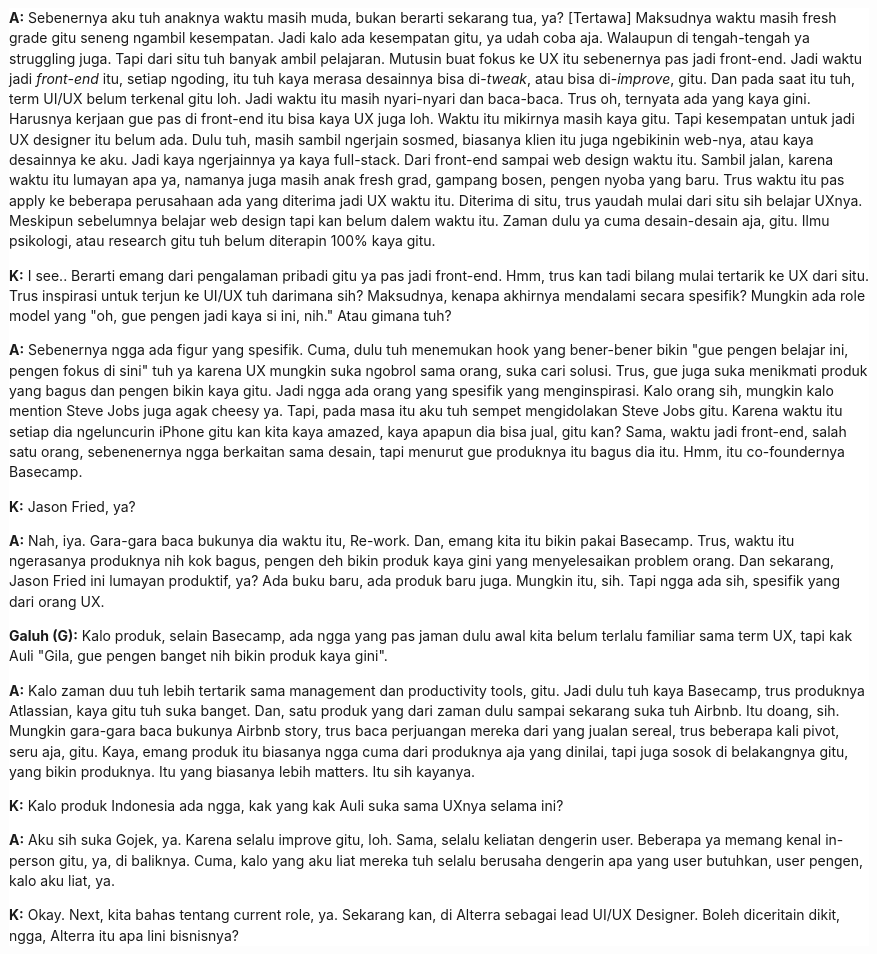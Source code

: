 **A:** Sebenernya aku tuh anaknya waktu masih muda, bukan berarti sekarang tua, ya? [Tertawa] Maksudnya waktu masih fresh grade gitu seneng ngambil kesempatan. Jadi kalo ada kesempatan gitu, ya udah coba aja. Walaupun di tengah-tengah ya struggling juga. Tapi dari situ tuh banyak ambil pelajaran. Mutusin buat fokus ke UX itu sebenernya pas jadi front-end. Jadi waktu jadi  *front-end* itu, setiap ngoding, itu tuh kaya merasa desainnya bisa di-*tweak*, atau bisa di-*improve*, gitu. Dan pada saat itu tuh, term UI/UX belum terkenal gitu loh. Jadi waktu itu masih nyari-nyari dan baca-baca. Trus oh, ternyata ada yang kaya gini. Harusnya kerjaan gue pas di front-end itu bisa kaya UX juga loh. Waktu itu mikirnya masih kaya gitu. Tapi kesempatan untuk jadi UX designer itu belum ada. Dulu tuh, masih sambil ngerjain sosmed, biasanya klien itu juga ngebikinin web-nya, atau kaya desainnya ke aku. Jadi kaya ngerjainnya ya kaya full-stack. Dari front-end sampai web design waktu itu. Sambil jalan, karena waktu itu lumayan apa ya, namanya juga masih anak fresh grad, gampang bosen, pengen nyoba yang baru. Trus waktu itu pas apply ke beberapa perusahaan ada yang diterima jadi UX waktu itu. Diterima di situ, trus yaudah mulai dari situ sih belajar UXnya. Meskipun sebelumnya belajar web design tapi kan belum dalem waktu itu. Zaman dulu ya cuma desain-desain aja, gitu. Ilmu psikologi, atau research gitu tuh belum diterapin 100% kaya gitu. 

**K:** I see.. Berarti emang dari pengalaman pribadi gitu ya pas jadi front-end. Hmm, trus kan tadi  bilang mulai tertarik ke UX dari situ. Trus inspirasi untuk terjun ke UI/UX tuh darimana sih? Maksudnya, kenapa akhirnya mendalami secara spesifik? Mungkin ada role model yang "oh, gue pengen jadi kaya si ini, nih." Atau gimana tuh?  

**A:** Sebenernya ngga ada figur yang spesifik. Cuma, dulu tuh menemukan hook yang bener-bener bikin "gue pengen belajar ini, pengen fokus di sini" tuh ya karena UX mungkin suka ngobrol sama orang, suka cari solusi. Trus, gue juga suka menikmati produk yang bagus dan pengen bikin kaya gitu. Jadi ngga ada orang yang spesifik yang menginspirasi. Kalo orang sih, mungkin kalo mention Steve Jobs juga agak cheesy ya. Tapi, pada masa itu aku tuh sempet mengidolakan Steve Jobs gitu. Karena waktu itu setiap dia ngeluncurin iPhone gitu kan kita kaya amazed, kaya apapun dia bisa jual, gitu kan? Sama, waktu jadi front-end, salah satu orang, sebenenernya ngga berkaitan sama desain, tapi menurut gue produknya itu bagus dia itu. Hmm, itu co-foundernya Basecamp. 

**K:** Jason Fried, ya?

**A:** Nah, iya. Gara-gara baca bukunya dia waktu itu, Re-work. Dan, emang kita itu bikin pakai Basecamp. Trus, waktu itu ngerasanya produknya nih kok bagus, pengen deh bikin produk kaya gini yang menyelesaikan problem orang. Dan sekarang, Jason Fried ini lumayan produktif, ya? Ada buku baru, ada produk baru juga. Mungkin itu, sih. Tapi ngga ada sih, spesifik yang dari orang UX. 

**Galuh (G):** Kalo produk, selain Basecamp, ada ngga yang pas jaman dulu awal kita belum terlalu familiar sama term UX, tapi kak Auli "Gila, gue pengen banget nih bikin produk kaya gini". 

**A:** Kalo zaman duu tuh lebih tertarik sama management dan productivity tools, gitu. Jadi dulu tuh kaya Basecamp, trus produknya Atlassian, kaya gitu tuh suka banget. Dan, satu produk yang dari zaman dulu sampai sekarang suka tuh Airbnb. Itu doang, sih. Mungkin gara-gara baca bukunya Airbnb story, trus baca perjuangan mereka dari yang jualan sereal, trus beberapa kali pivot, seru aja, gitu. Kaya, emang produk itu biasanya ngga cuma dari produknya aja yang dinilai, tapi juga sosok di belakangnya gitu, yang bikin produknya. Itu yang biasanya lebih matters. Itu sih kayanya. 

**K:** Kalo produk Indonesia ada ngga, kak yang kak Auli suka sama UXnya selama ini?

**A:** Aku sih suka Gojek, ya. Karena selalu improve gitu, loh. Sama, selalu keliatan dengerin user. Beberapa ya memang kenal in-person gitu, ya, di baliknya. Cuma, kalo yang aku liat mereka tuh selalu berusaha dengerin apa yang user butuhkan, user pengen, kalo aku liat, ya. 

**K:** Okay. Next, kita bahas tentang current role, ya. Sekarang kan, di Alterra sebagai lead UI/UX Designer. Boleh diceritain dikit, ngga, Alterra itu apa lini bisnisnya?
